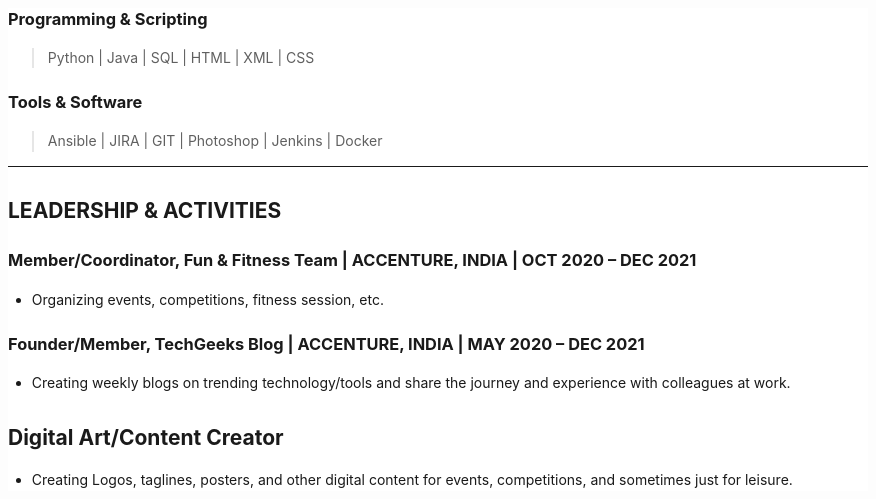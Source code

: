 ### Programming & Scripting
> Python | Java | SQL | HTML | XML | CSS

### Tools & Software
> Ansible | JIRA | GIT | Photoshop | Jenkins | Docker

---
## LEADERSHIP & ACTIVITIES
### Member/Coordinator, Fun & Fitness Team | ACCENTURE, INDIA | OCT 2020 – DEC 2021
- Organizing events, competitions, fitness session, etc.

### Founder/Member, TechGeeks Blog | ACCENTURE, INDIA | MAY 2020 – DEC 2021
- Creating weekly blogs on trending technology/tools and share the journey and experience with colleagues at work.

## Digital Art/Content Creator
- Creating Logos, taglines, posters, and other digital content for events, competitions, and sometimes just for leisure.
